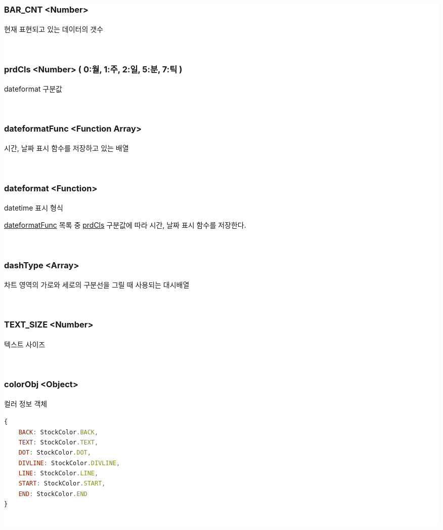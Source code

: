 ### BAR_CNT \<Number>

현재 표현되고 있는 데이터의 갯수

<br/>

### prdCls \<Number> ( 0:월, 1:주, 2:일, 5:분, 7:틱 )

dateformat 구분값

<br/>

### dateformatFunc \<Function Array>

시간, 날짜 표시 함수를 저장하고 있는 배열

<br/>

### dateformat \<Function>

datetime 표시 형식

[dateformatFunc](#dateformatFunc) 목록 중 [prdCls](#prdCls-<Number>-\(-0:월,-1:주,-2:일,-5:분,-7:틱-\)) 구분값에 따라 시간, 날짜 표시 함수를 저장한다.

<br/>

### dashType \<Array>

차트 영역의 가로와 세로의 구분선을 그릴 때 사용되는 대시배열

<br/>

### TEXT_SIZE \<Number>

텍스트 사이즈

<br/>


### colorObj \<Object>

컬러 정보 객체
```js
{
	BACK: StockColor.BACK, 
	TEXT: StockColor.TEXT,
	DOT: StockColor.DOT,
	DIVLINE: StockColor.DIVLINE,
	LINE: StockColor.LINE,
	START: StockColor.START,
	END: StockColor.END
}
```

<br/>
